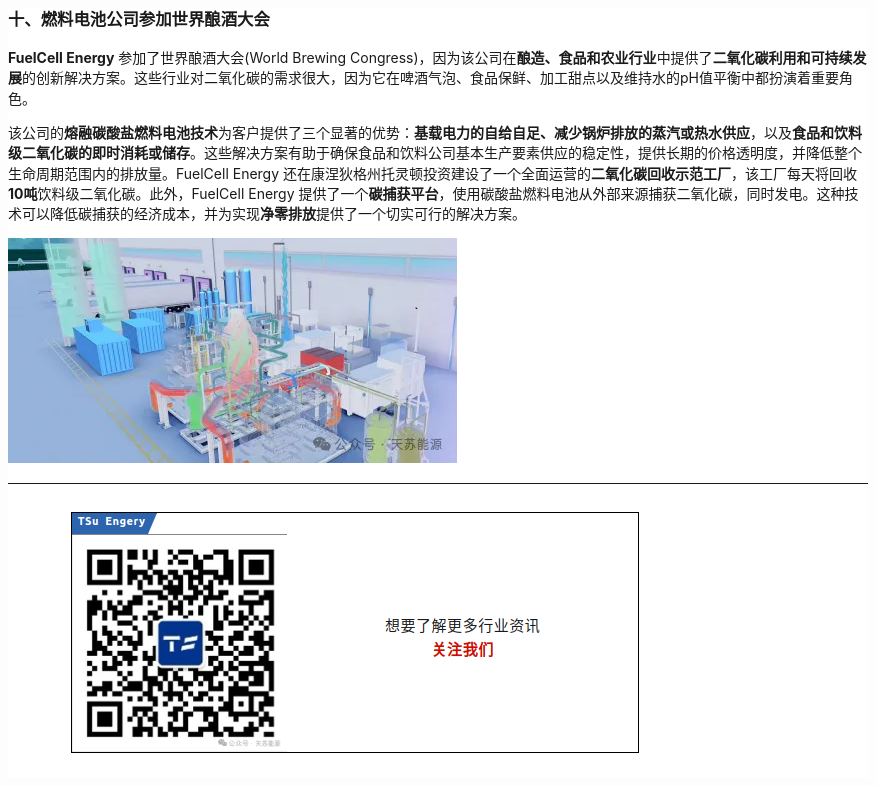 ### **十、燃料电池公司参加世界酿酒大会**

**FuelCell Energy** 参加了世界酿酒大会(World Brewing Congress)，因为该公司在**酿造、食品和农业行业**中提供了**二氧化碳利用和可持续发展**的创新解决方案。这些行业对二氧化碳的需求很大，因为它在啤酒气泡、食品保鲜、加工甜点以及维持水的pH值平衡中都扮演着重要角色。  

  

该公司的**熔融碳酸盐燃料电池技术**为客户提供了三个显著的优势：**基载电力的自给自足、减少锅炉排放的蒸汽或热水供应**，以及**食品和饮料级二氧化碳的即时消耗或储存**。这些解决方案有助于确保食品和饮料公司基本生产要素供应的稳定性，提供长期的价格透明度，并降低整个生命周期范围内的排放量。FuelCell Energy 还在康涅狄格州托灵顿投资建设了一个全面运营的**二氧化碳回收示范工厂**，该工厂每天将回收**10吨**饮料级二氧化碳。此外，FuelCell Energy 提供了一个**碳捕获平台**，使用碳酸盐燃料电池从外部来源捕获二氧化碳，同时发电。这种技术可以降低碳捕获的经济成本，并为实现**净零排放**提供了一个切实可行的解决方案。

![燃料电池技术](./30/10.webp "燃料电池技术")

---

![tsu公众号.png](./gongzhonghao.png)
